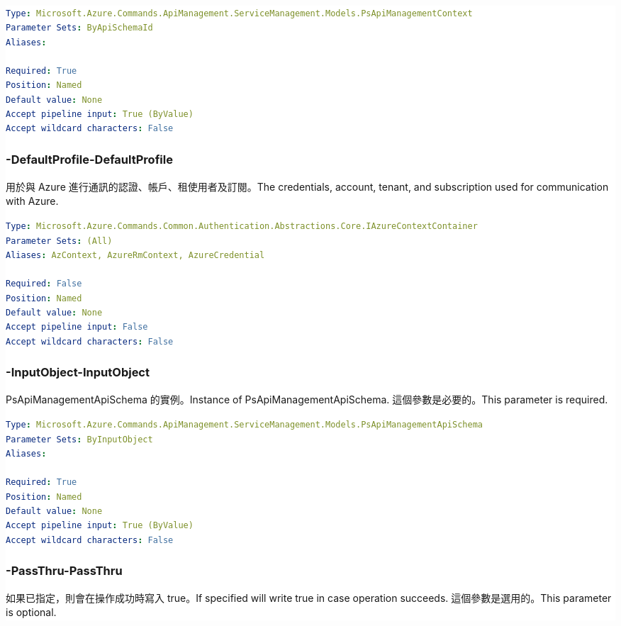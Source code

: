 ```yaml
Type: Microsoft.Azure.Commands.ApiManagement.ServiceManagement.Models.PsApiManagementContext
Parameter Sets: ByApiSchemaId
Aliases:

Required: True
Position: Named
Default value: None
Accept pipeline input: True (ByValue)
Accept wildcard characters: False
```

### <span data-ttu-id="46ba2-120">-DefaultProfile</span><span class="sxs-lookup"><span data-stu-id="46ba2-120">-DefaultProfile</span></span>
<span data-ttu-id="46ba2-121">用於與 Azure 進行通訊的認證、帳戶、租使用者及訂閱。</span><span class="sxs-lookup"><span data-stu-id="46ba2-121">The credentials, account, tenant, and subscription used for communication with Azure.</span></span>

```yaml
Type: Microsoft.Azure.Commands.Common.Authentication.Abstractions.Core.IAzureContextContainer
Parameter Sets: (All)
Aliases: AzContext, AzureRmContext, AzureCredential

Required: False
Position: Named
Default value: None
Accept pipeline input: False
Accept wildcard characters: False
```

### <span data-ttu-id="46ba2-122">-InputObject</span><span class="sxs-lookup"><span data-stu-id="46ba2-122">-InputObject</span></span>
<span data-ttu-id="46ba2-123">PsApiManagementApiSchema 的實例。</span><span class="sxs-lookup"><span data-stu-id="46ba2-123">Instance of PsApiManagementApiSchema.</span></span>
<span data-ttu-id="46ba2-124">這個參數是必要的。</span><span class="sxs-lookup"><span data-stu-id="46ba2-124">This parameter is required.</span></span>

```yaml
Type: Microsoft.Azure.Commands.ApiManagement.ServiceManagement.Models.PsApiManagementApiSchema
Parameter Sets: ByInputObject
Aliases:

Required: True
Position: Named
Default value: None
Accept pipeline input: True (ByValue)
Accept wildcard characters: False
```

### <span data-ttu-id="46ba2-125">-PassThru</span><span class="sxs-lookup"><span data-stu-id="46ba2-125">-PassThru</span></span>
<span data-ttu-id="46ba2-126">如果已指定，則會在操作成功時寫入 true。</span><span class="sxs-lookup"><span data-stu-id="46ba2-126">If specified will write true in case operation succeeds.</span></span>
<span data-ttu-id="46ba2-127">這個參數是選用的。</span><span class="sxs-lookup"><span data-stu-id="46ba2-127">This parameter is optional.</span></span>
